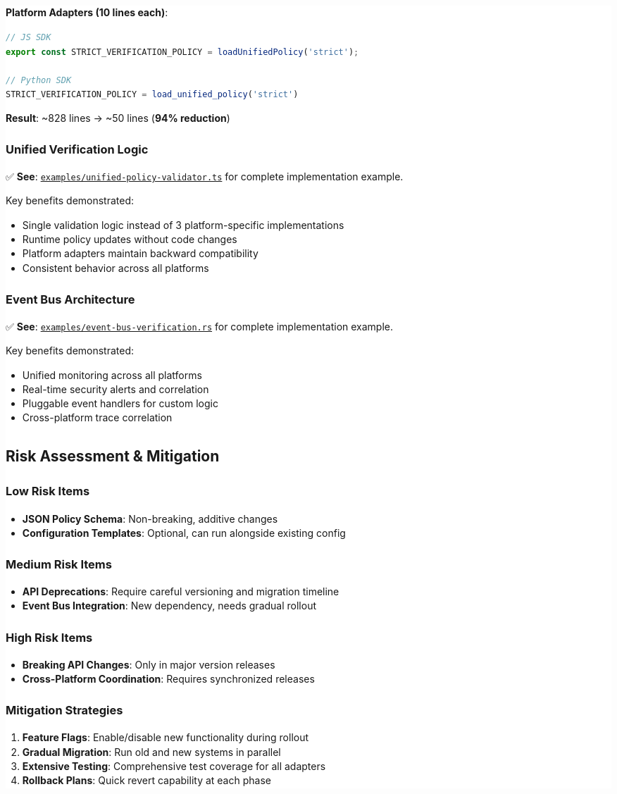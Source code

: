 **Platform Adapters (10 lines each)**:
```typescript
// JS SDK
export const STRICT_VERIFICATION_POLICY = loadUnifiedPolicy('strict');

// Python SDK  
STRICT_VERIFICATION_POLICY = load_unified_policy('strict')
```

**Result**: ~828 lines → ~50 lines (**94% reduction**)

### Unified Verification Logic

✅ **See**: [`examples/unified-policy-validator.ts`](examples/unified-policy-validator.ts) for complete implementation example.

Key benefits demonstrated:
- Single validation logic instead of 3 platform-specific implementations
- Runtime policy updates without code changes
- Platform adapters maintain backward compatibility
- Consistent behavior across all platforms

### Event Bus Architecture

✅ **See**: [`examples/event-bus-verification.rs`](examples/event-bus-verification.rs) for complete implementation example.

Key benefits demonstrated:
- Unified monitoring across all platforms
- Real-time security alerts and correlation
- Pluggable event handlers for custom logic
- Cross-platform trace correlation

## Risk Assessment & Mitigation

### Low Risk Items
- **JSON Policy Schema**: Non-breaking, additive changes
- **Configuration Templates**: Optional, can run alongside existing config

### Medium Risk Items  
- **API Deprecations**: Require careful versioning and migration timeline
- **Event Bus Integration**: New dependency, needs gradual rollout

### High Risk Items
- **Breaking API Changes**: Only in major version releases
- **Cross-Platform Coordination**: Requires synchronized releases

### Mitigation Strategies
1. **Feature Flags**: Enable/disable new functionality during rollout
2. **Gradual Migration**: Run old and new systems in parallel
3. **Extensive Testing**: Comprehensive test coverage for all adapters
4. **Rollback Plans**: Quick revert capability at each phase
